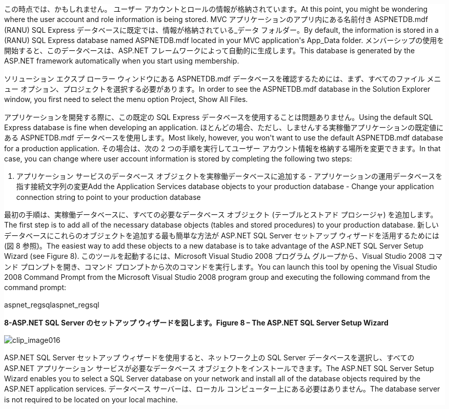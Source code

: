 <span data-ttu-id="d800d-165">この時点では、かもしれません。 ユーザー アカウントとロールの情報が格納されています。</span><span class="sxs-lookup"><span data-stu-id="d800d-165">At this point, you might be wondering where the user account and role information is being stored.</span></span> <span data-ttu-id="d800d-166">MVC アプリケーションのアプリ内にある名前付き ASPNETDB.mdf (RANU) SQL Express データベースに既定では、情報が格納されている\_データ フォルダー。</span><span class="sxs-lookup"><span data-stu-id="d800d-166">By default, the information is stored in a (RANU) SQL Express database named ASPNETDB.mdf located in your MVC application's App\_Data folder.</span></span> <span data-ttu-id="d800d-167">メンバーシップの使用を開始すると、このデータベースは、ASP.NET フレームワークによって自動的に生成します。</span><span class="sxs-lookup"><span data-stu-id="d800d-167">This database is generated by the ASP.NET framework automatically when you start using membership.</span></span>

<span data-ttu-id="d800d-168">ソリューション エクスプ ローラー ウィンドウにある ASPNETDB.mdf データベースを確認するためには、まず、すべてのファイル メニュー オプション、プロジェクトを選択する必要があります。</span><span class="sxs-lookup"><span data-stu-id="d800d-168">In order to see the ASPNETDB.mdf database in the Solution Explorer window, you first need to select the menu option Project, Show All Files.</span></span>

<span data-ttu-id="d800d-169">アプリケーションを開発する際に、この既定の SQL Express データベースを使用することは問題ありません。</span><span class="sxs-lookup"><span data-stu-id="d800d-169">Using the default SQL Express database is fine when developing an application.</span></span> <span data-ttu-id="d800d-170">ほとんどの場合、ただし、しませんする実稼働アプリケーションの既定値にある ASPNETDB.mdf データベースを使用します。</span><span class="sxs-lookup"><span data-stu-id="d800d-170">Most likely, however, you won't want to use the default ASPNETDB.mdf database for a production application.</span></span> <span data-ttu-id="d800d-171">その場合は、次の 2 つの手順を実行してユーザー アカウント情報を格納する場所を変更できます。</span><span class="sxs-lookup"><span data-stu-id="d800d-171">In that case, you can change where user account information is stored by completing the following two steps:</span></span>

1. <span data-ttu-id="d800d-172">アプリケーション サービスのデータベース オブジェクトを実稼働データベースに追加する - アプリケーションの運用データベースを指す接続文字列の変更</span><span class="sxs-lookup"><span data-stu-id="d800d-172">Add the Application Services database objects to your production database - Change your application connection string to point to your production database</span></span>

<span data-ttu-id="d800d-173">最初の手順は、実稼働データベースに、すべての必要なデータベース オブジェクト (テーブルとストアド プロシージャ) を追加します。</span><span class="sxs-lookup"><span data-stu-id="d800d-173">The first step is to add all of the necessary database objects (tables and stored procedures) to your production database.</span></span> <span data-ttu-id="d800d-174">新しいデータベースにこれらのオブジェクトを追加する最も簡単な方法が ASP.NET SQL Server セットアップ ウィザードを活用するためには (図 8 参照)。</span><span class="sxs-lookup"><span data-stu-id="d800d-174">The easiest way to add these objects to a new database is to take advantage of the ASP.NET SQL Server Setup Wizard (see Figure 8).</span></span> <span data-ttu-id="d800d-175">このツールを起動するには、Microsoft Visual Studio 2008 プログラム グループから、Visual Studio 2008 コマンド プロンプトを開き、コマンド プロンプトから次のコマンドを実行します。</span><span class="sxs-lookup"><span data-stu-id="d800d-175">You can launch this tool by opening the Visual Studio 2008 Command Prompt from the Microsoft Visual Studio 2008 program group and executing the following command from the command prompt:</span></span>

<span data-ttu-id="d800d-176">aspnet\_regsql</span><span class="sxs-lookup"><span data-stu-id="d800d-176">aspnet\_regsql</span></span>

<span data-ttu-id="d800d-177">**8-ASP.NET SQL Server のセットアップ ウィザードを図します。**</span><span class="sxs-lookup"><span data-stu-id="d800d-177">**Figure 8 – The ASP.NET SQL Server Setup Wizard**</span></span>

![clip_image016](authenticating-users-with-forms-authentication-vb/_static/image8.jpg)

<span data-ttu-id="d800d-179">ASP.NET SQL Server セットアップ ウィザードを使用すると、ネットワーク上の SQL Server データベースを選択し、すべての ASP.NET アプリケーション サービスが必要なデータベース オブジェクトをインストールできます。</span><span class="sxs-lookup"><span data-stu-id="d800d-179">The ASP.NET SQL Server Setup Wizard enables you to select a SQL Server database on your network and install all of the database objects required by the ASP.NET application services.</span></span> <span data-ttu-id="d800d-180">データベース サーバーは、ローカル コンピューター上にある必要はありません。</span><span class="sxs-lookup"><span data-stu-id="d800d-180">The database server is not required to be located on your local machine.</span></span>
